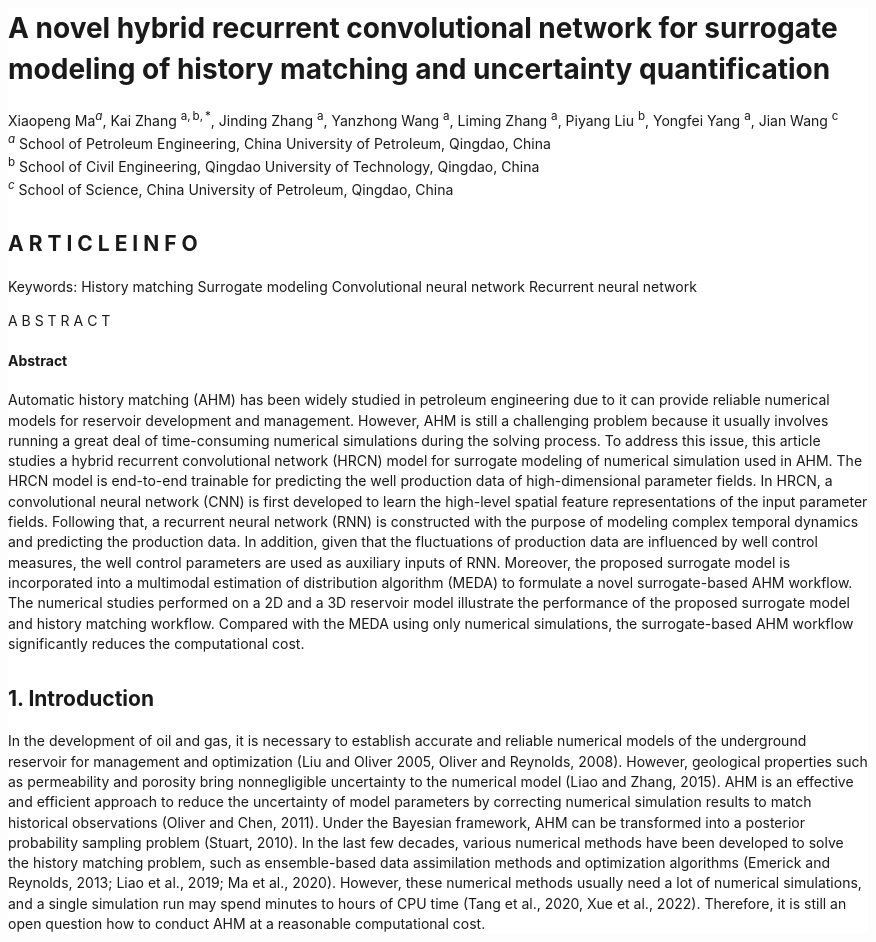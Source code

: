 # A novel hybrid recurrent convolutional network for surrogate modeling of history matching and uncertainty quantification 

Xiaopeng $\mathrm{Ma}^{a}$, Kai Zhang ${ }^{\mathrm{a}, \mathrm{b}, *}$, Jinding Zhang ${ }^{\mathrm{a}}$, Yanzhong Wang ${ }^{\mathrm{a}}$, Liming Zhang ${ }^{\mathrm{a}}$, Piyang Liu ${ }^{\mathrm{b}}$, Yongfei Yang ${ }^{\mathrm{a}}$, Jian Wang ${ }^{\mathrm{c}}$<br>${ }^{a}$ School of Petroleum Engineering, China University of Petroleum, Qingdao, China<br>${ }^{\mathrm{b}}$ School of Civil Engineering, Qingdao University of Technology, Qingdao, China<br>${ }^{c}$ School of Science, China University of Petroleum, Qingdao, China

## A R T I C L E I N F O

Keywords:
History matching
Surrogate modeling
Convolutional neural network
Recurrent neural network

A B S T R A C T


#### Abstract

Automatic history matching (AHM) has been widely studied in petroleum engineering due to it can provide reliable numerical models for reservoir development and management. However, AHM is still a challenging problem because it usually involves running a great deal of time-consuming numerical simulations during the solving process. To address this issue, this article studies a hybrid recurrent convolutional network (HRCN) model for surrogate modeling of numerical simulation used in AHM. The HRCN model is end-to-end trainable for predicting the well production data of high-dimensional parameter fields. In HRCN, a convolutional neural network (CNN) is first developed to learn the high-level spatial feature representations of the input parameter fields. Following that, a recurrent neural network (RNN) is constructed with the purpose of modeling complex temporal dynamics and predicting the production data. In addition, given that the fluctuations of production data are influenced by well control measures, the well control parameters are used as auxiliary inputs of RNN. Moreover, the proposed surrogate model is incorporated into a multimodal estimation of distribution algorithm (MEDA) to formulate a novel surrogate-based AHM workflow. The numerical studies performed on a 2D and a 3D reservoir model illustrate the performance of the proposed surrogate model and history matching workflow. Compared with the MEDA using only numerical simulations, the surrogate-based AHM workflow significantly reduces the computational cost.


## 1. Introduction

In the development of oil and gas, it is necessary to establish accurate and reliable numerical models of the underground reservoir for management and optimization (Liu and Oliver 2005, Oliver and Reynolds, 2008). However, geological properties such as permeability and porosity bring nonnegligible uncertainty to the numerical model (Liao and Zhang, 2015). AHM is an effective and efficient approach to reduce the uncertainty of model parameters by correcting numerical simulation results to match historical observations (Oliver and Chen, 2011). Under the Bayesian framework, AHM can be transformed into a posterior probability sampling problem (Stuart, 2010). In the last few decades, various numerical methods have been developed to solve the history matching problem, such as ensemble-based data assimilation methods and optimization algorithms (Emerick and Reynolds, 2013; Liao et al., 2019; Ma et al., 2020). However, these numerical methods usually need
a lot of numerical simulations, and a single simulation run may spend minutes to hours of CPU time (Tang et al., 2020, Xue et al., 2022). Therefore, it is still an open question how to conduct AHM at a reasonable computational cost.
